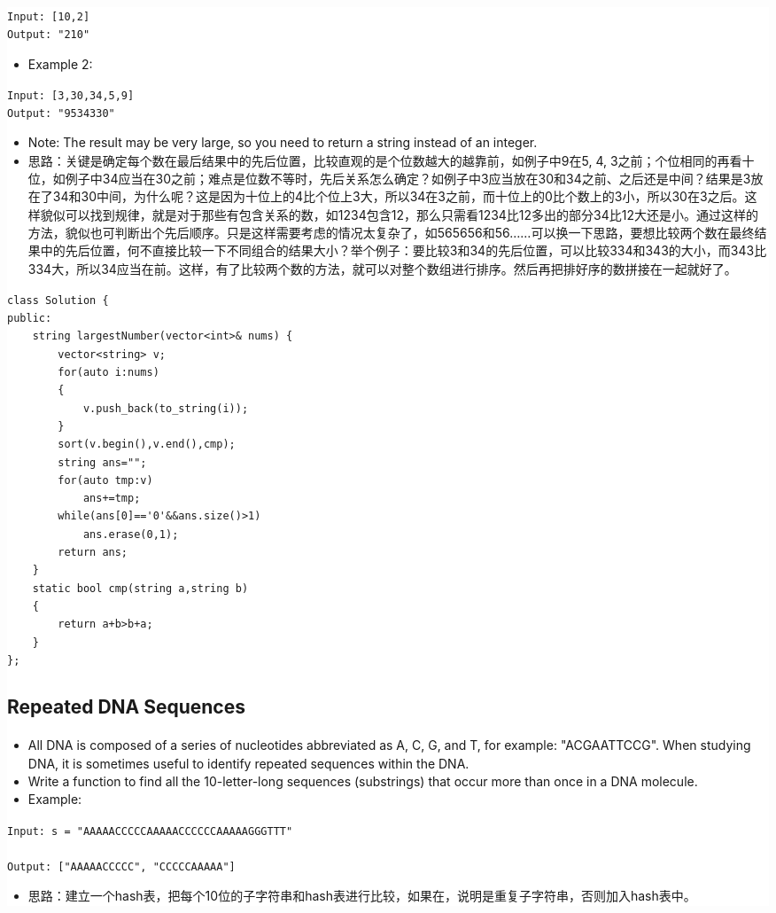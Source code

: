 ```
Input: [10,2]
Output: "210"
```
- Example 2:

```
Input: [3,30,34,5,9]
Output: "9534330"
```
- Note: The result may be very large, so you need to return a string instead of an integer.
- 思路：关键是确定每个数在最后结果中的先后位置，比较直观的是个位数越大的越靠前，如例子中9在5, 4, 3之前；个位相同的再看十位，如例子中34应当在30之前；难点是位数不等时，先后关系怎么确定？如例子中3应当放在30和34之前、之后还是中间？结果是3放在了34和30中间，为什么呢？这是因为十位上的4比个位上3大，所以34在3之前，而十位上的0比个数上的3小，所以30在3之后。这样貌似可以找到规律，就是对于那些有包含关系的数，如1234包含12，那么只需看1234比12多出的部分34比12大还是小。通过这样的方法，貌似也可判断出个先后顺序。只是这样需要考虑的情况太复杂了，如565656和56……可以换一下思路，要想比较两个数在最终结果中的先后位置，何不直接比较一下不同组合的结果大小？举个例子：要比较3和34的先后位置，可以比较334和343的大小，而343比334大，所以34应当在前。这样，有了比较两个数的方法，就可以对整个数组进行排序。然后再把排好序的数拼接在一起就好了。

```
class Solution {
public:
    string largestNumber(vector<int>& nums) {
        vector<string> v;
        for(auto i:nums)
        {
            v.push_back(to_string(i));
        }
        sort(v.begin(),v.end(),cmp);
        string ans="";
        for(auto tmp:v)
            ans+=tmp;
        while(ans[0]=='0'&&ans.size()>1)
            ans.erase(0,1);
        return ans;
    }
    static bool cmp(string a,string b)
    {
        return a+b>b+a;
    }
};
```
## Repeated DNA Sequences ##
- All DNA is composed of a series of nucleotides abbreviated as A, C, G, and T, for example: "ACGAATTCCG". When studying DNA, it is sometimes useful to identify repeated sequences within the DNA.
- Write a function to find all the 10-letter-long sequences (substrings) that occur more than once in a DNA molecule.
- Example:

```
Input: s = "AAAAACCCCCAAAAACCCCCCAAAAAGGGTTT"

Output: ["AAAAACCCCC", "CCCCCAAAAA"]
```
- 思路：建立一个hash表，把每个10位的子字符串和hash表进行比较，如果在，说明是重复子字符串，否则加入hash表中。
